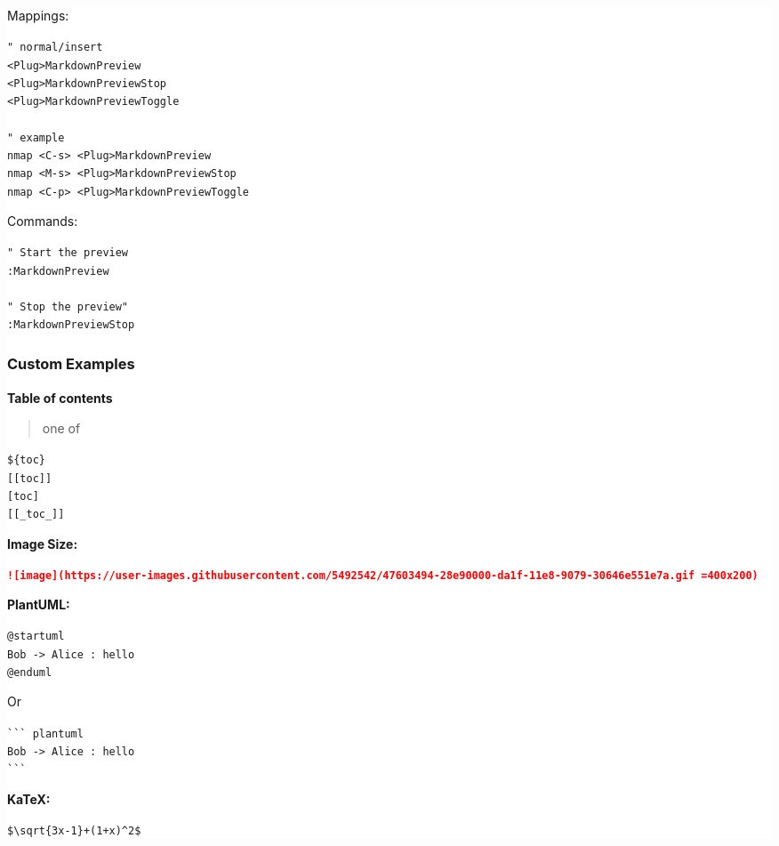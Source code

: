 
Mappings:

```vim
" normal/insert
<Plug>MarkdownPreview
<Plug>MarkdownPreviewStop
<Plug>MarkdownPreviewToggle

" example
nmap <C-s> <Plug>MarkdownPreview
nmap <M-s> <Plug>MarkdownPreviewStop
nmap <C-p> <Plug>MarkdownPreviewToggle
```

Commands:

```vim
" Start the preview
:MarkdownPreview

" Stop the preview"
:MarkdownPreviewStop
```

### Custom Examples

**Table of contents**

> one of

    ${toc}
    [[toc]]
    [toc]
    [[_toc_]]

**Image Size:**

``` markdown
![image](https://user-images.githubusercontent.com/5492542/47603494-28e90000-da1f-11e8-9079-30646e551e7a.gif =400x200)
```

**PlantUML:**

    @startuml
    Bob -> Alice : hello
    @enduml

Or

    ``` plantuml
    Bob -> Alice : hello
    ```

**KaTeX:**

    $\sqrt{3x-1}+(1+x)^2$
